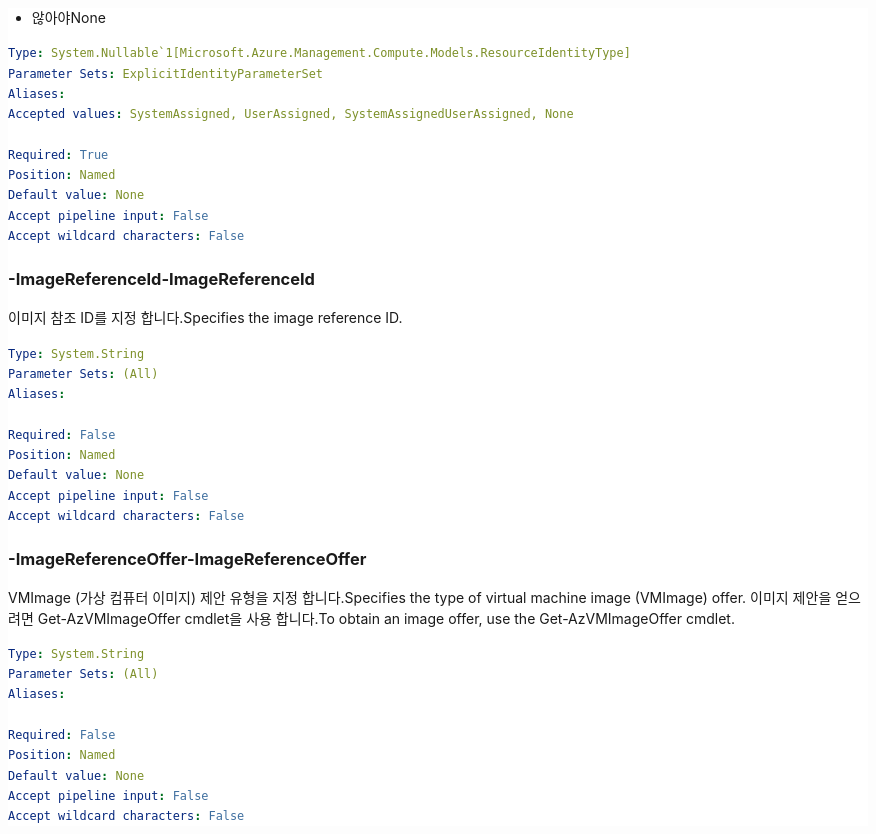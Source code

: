- <span data-ttu-id="4d1db-155">않아야</span><span class="sxs-lookup"><span data-stu-id="4d1db-155">None</span></span>

```yaml
Type: System.Nullable`1[Microsoft.Azure.Management.Compute.Models.ResourceIdentityType]
Parameter Sets: ExplicitIdentityParameterSet
Aliases:
Accepted values: SystemAssigned, UserAssigned, SystemAssignedUserAssigned, None

Required: True
Position: Named
Default value: None
Accept pipeline input: False
Accept wildcard characters: False
```

### <span data-ttu-id="4d1db-156">-ImageReferenceId</span><span class="sxs-lookup"><span data-stu-id="4d1db-156">-ImageReferenceId</span></span>
<span data-ttu-id="4d1db-157">이미지 참조 ID를 지정 합니다.</span><span class="sxs-lookup"><span data-stu-id="4d1db-157">Specifies the image reference ID.</span></span>

```yaml
Type: System.String
Parameter Sets: (All)
Aliases:

Required: False
Position: Named
Default value: None
Accept pipeline input: False
Accept wildcard characters: False
```

### <span data-ttu-id="4d1db-158">-ImageReferenceOffer</span><span class="sxs-lookup"><span data-stu-id="4d1db-158">-ImageReferenceOffer</span></span>
<span data-ttu-id="4d1db-159">VMImage (가상 컴퓨터 이미지) 제안 유형을 지정 합니다.</span><span class="sxs-lookup"><span data-stu-id="4d1db-159">Specifies the type of virtual machine image (VMImage) offer.</span></span>
<span data-ttu-id="4d1db-160">이미지 제안을 얻으려면 Get-AzVMImageOffer cmdlet을 사용 합니다.</span><span class="sxs-lookup"><span data-stu-id="4d1db-160">To obtain an image offer, use the Get-AzVMImageOffer cmdlet.</span></span>

```yaml
Type: System.String
Parameter Sets: (All)
Aliases:

Required: False
Position: Named
Default value: None
Accept pipeline input: False
Accept wildcard characters: False
```
